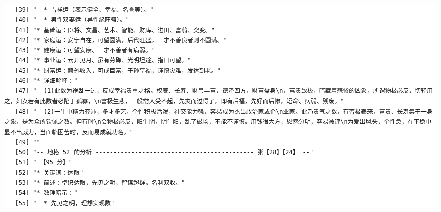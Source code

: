        [39] "  * 吉祥运（表示健全、幸福、名誉等）。"                                                                                                                                                                                                                                                                                                                                     
       [40] "  * 男性双妻运（异性缘旺盛）。"                                                                                                                                                                                                                                                                                                                                             
       [41] "* 基础运：臣将、文昌、艺术、智能、财库、进田、富翁、突变。"                                                                                                                                                                                                                                                                                                                 
       [42] "* 家庭运：安宁自在，可望圆满，后代旺盛，三才不善良者则不圆满。"                                                                                                                                                                                                                                                                                                             
       [43] "* 健康运：可望安康、三才不善者有病弱。"                                                                                                                                                                                                                                                                                                                                     
       [44] "* 事业运：云开见月、虽有劳碌、光明坦途、指日可望。"                                                                                                                                                                                                                                                                                                                         
       [45] "* 财富运：额外收入，可成巨富，子孙享福，谨慎灾难，发达到老。"                                                                                                                                                                                                                                                                                                               
       [46] "* 详细解释："                                                                                                                                                                                                                                                                                                                                                               
       [47] "  (1)此数为祸乱一过，反成幸福贵重之格。权威、长寿、财帛丰富，德泽四方，财富盈身\n，富贵致极，暗藏着悲惨的凶象，所谓物极必反，切轻用之，妇女若有此数者必陷于孤寡，\n富极生悲，一般常人受不起，先灾而过得了，即有后福，先好而后惨，短命、病弱、残废。"                                                                                                                        
       [48] "  (2)一生中精力充沛，多才多艺，个性积极活泼，社交能力强，容易成为杰出政治家或企\n业家。此乃贵气之数，有否极泰来，富贵、长寿集于一身之象，是为众所钦佩之数。但有时\n会物极必反，阳生阴，阴生阳，乱了磁场，不能不谨慎。用钱很大方，恩怨分明，容易被评\n为爱出风头，个性急，在平稳中显不出威力，当面临困苦时，反而易成就功名。"                                                
       [49] ""                                                                                                                                                                                                                                                                                                                                                                           
       [50] "-- 地格 52 的分析 -------------------------------------------- 张【28】【24】 --"                                                                                                                                                                                                                                                                                           
       [51] " 【95 分】"                                                                                                                                                                                                                                                                                                                                                                 
       [52] "* 关键词：达眼"                                                                                                                                                                                                                                                                                                                                                             
       [53] "* 简述：卓识达眼，先见之明，智谋超群，名利双收。"                                                                                                                                                                                                                                                                                                                           
       [54] "* 数理暗示："                                                                                                                                                                                                                                                                                                                                                               
       [55] "  * 先见之明，理想实现数"                                                                                                                                                                                                                                                                                                                                                   